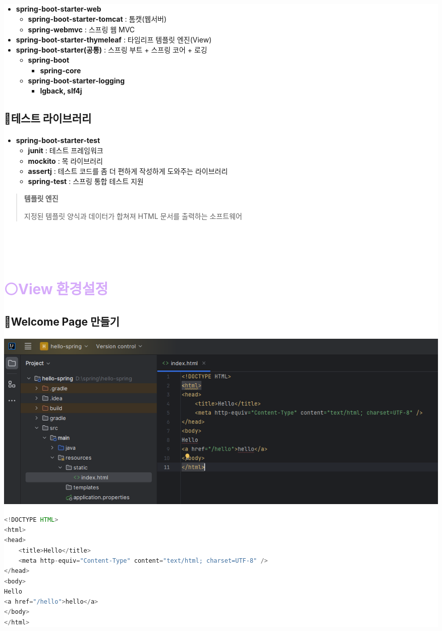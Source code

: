 - **spring-boot-starter-web**
  - **spring-boot-starter-tomcat** : 톰캣(웹서버)
  - **spring-webmvc** : 스프링 웹 MVC
- **spring-boot-starter-thymeleaf** : 타임리프 템플릿 엔진(View)
- **spring-boot-starter(공통)** : 스프링 부트 + 스프링 코어 + 로깅
  - **spring-boot**
    - **spring-core**
  - **spring-boot-starter-logging**
    - **lgback, slf4j**

## 🔹테스트 라이브러리

- **spring-boot-starter-test**
  - **junit** : 테스트 프레임워크
  - **mockito** : 목 라이브러리
  - **assertj** : 테스트 코드를 좀 더 편하게 작성하게 도와주는 라이브러리
  - **spring-test** : 스프링 통합 테스트 지원

> **템플릿 엔진**
>
> 지정된 템플릿 양식과 데이터가 합쳐져 HTML 문서를 출력하는 소프트웨어

<br>

<br>

<br>

# <span style="color: #D6ABFA;">⚪View 환경설정</span>

## 🔹Welcome Page 만들기

![image-20231127201138413](./../../assets/images/2023-11-23-VLSM/image-20231127201138413.png)

```java
<!DOCTYPE HTML>
<html>
<head>
    <title>Hello</title>
    <meta http-equiv="Content-Type" content="text/html; charset=UTF-8" />
</head>
<body>
Hello
<a href="/hello">hello</a>
</body>
</html>
```
